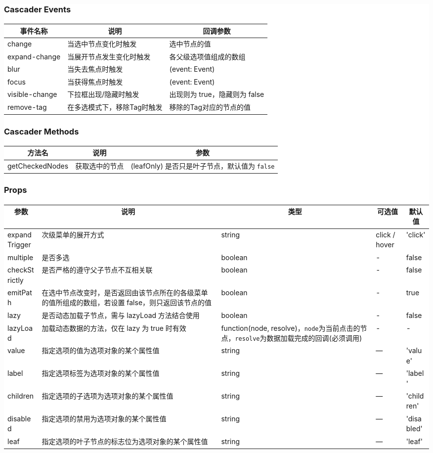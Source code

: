 ### Cascader Events
| 事件名称      | 说明    | 回调参数      |
|---------- |-------- |---------- |
| change | 当选中节点变化时触发 | 选中节点的值 |
| expand-change | 当展开节点发生变化时触发 | 各父级选项值组成的数组 |
| blur | 当失去焦点时触发 | (event: Event) |
| focus | 当获得焦点时触发 | (event: Event) |
| visible-change | 下拉框出现/隐藏时触发 | 出现则为 true，隐藏则为 false |
| remove-tag | 在多选模式下，移除Tag时触发 | 移除的Tag对应的节点的值 |

### Cascader Methods
| 方法名 | 说明 | 参数 |
| ---- | ---- | ---- |
| getCheckedNodes | 获取选中的节点 | (leafOnly) 是否只是叶子节点，默认值为 `false` |



### Props
| 参数     | 说明              | 类型   | 可选值 | 默认值 |
| -------- | ----------------- | ------ | ------ | ------ |
| expandTrigger | 次级菜单的展开方式 | string | click / hover | 'click' |
| multiple | 是否多选 | boolean | - | false |
| checkStrictly | 是否严格的遵守父子节点不互相关联 | boolean | - | false |
| emitPath | 在选中节点改变时，是否返回由该节点所在的各级菜单的值所组成的数组，若设置 false，则只返回该节点的值 | boolean | - | true |
| lazy | 是否动态加载子节点，需与 lazyLoad 方法结合使用 | boolean | - | false |
| lazyLoad | 加载动态数据的方法，仅在 lazy 为 true 时有效 | function(node, resolve)，`node`为当前点击的节点，`resolve`为数据加载完成的回调(必须调用) | - | - |
| value    | 指定选项的值为选项对象的某个属性值 | string | — | 'value' |
| label    | 指定选项标签为选项对象的某个属性值 | string | — | 'label' |
| children | 指定选项的子选项为选项对象的某个属性值 | string | — | 'children' |
| disabled | 指定选项的禁用为选项对象的某个属性值 | string | — | 'disabled' |
| leaf     | 指定选项的叶子节点的标志位为选项对象的某个属性值 | string | — | 'leaf' |

